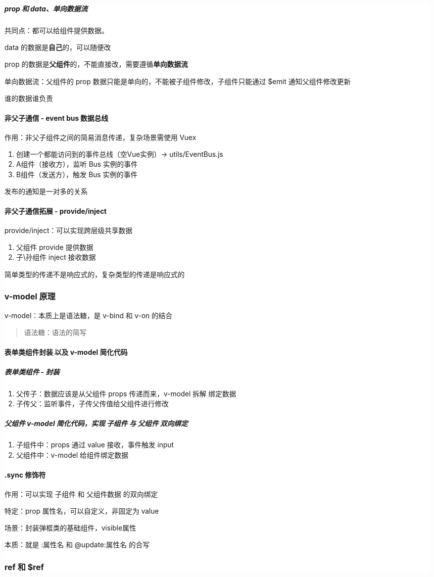 ##### prop 和 data、单向数据流

共同点：都可以给组件提供数据。

data 的数据是**自己**的，可以随便改

prop 的数据是**父组件**的，不能直接改，需要遵循**单向数据流**

单向数据流：父组件的 prop 数据只能是单向的，不能被子组件修改，子组件只能通过 $emit 通知父组件修改更新

谁的数据谁负责

#### 非父子通信 - event bus 数据总线

作用：非父子组件之间的简易消息传递，复杂场景需使用 Vuex

1. 创建一个都能访问到的事件总线（空Vue实例）-> utils/EventBus.js
2. A组件（接收方），监听 Bus 实例的事件
3. B组件（发送方），触发 Bus 实例的事件

发布的通知是一对多的关系

#### 非父子通信拓展 - provide/inject

provide/inject：可以实现跨层级共享数据

1. 父组件 provide 提供数据
2. 子\孙组件 inject 接收数据

简单类型的传递不是响应式的，复杂类型的传递是响应式的

### v-model 原理

v-model：本质上是语法糖，是 v-bind 和 v-on 的结合

>语法糖：语法的简写

#### 表单类组件封装 以及 v-model 简化代码

##### 表单类组件 - 封装

1. 父传子：数据应该是从父组件 props 传递而来，v-model 拆解 绑定数据
2. 子传父：监听事件，子传父传值给父组件进行修改

##### 父组件 v-model 简化代码，实现 子组件 与 父组件 双向绑定

1. 子组件中：props 通过 value 接收，事件触发 input
2. 父组件中：v-model 给组件绑定数据

#### .sync 修饰符

作用：可以实现 子组件 和 父组件数据 的双向绑定

特定：prop 属性名，可以自定义，非固定为 value

场景：封装弹框类的基础组件，visible属性

本质：就是 :属性名 和 @update:属性名 的合写

### ref 和 $ref
